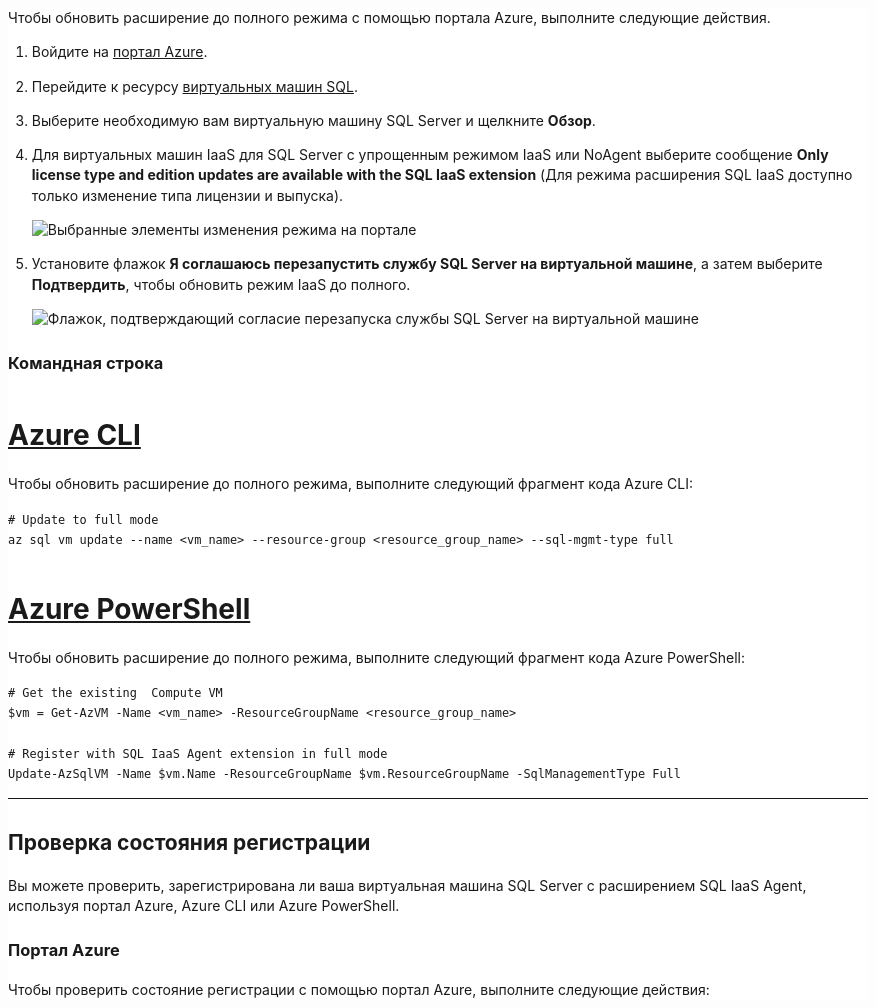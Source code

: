Чтобы обновить расширение до полного режима с помощью портала Azure, выполните следующие действия. 

1. Войдите на [портал Azure](https://portal.azure.com).
1. Перейдите к ресурсу [виртуальных машин SQL](manage-sql-vm-portal.md#access-the-sql-virtual-machines-resource). 
1. Выберите необходимую вам виртуальную машину SQL Server и щелкните **Обзор**. 
1. Для виртуальных машин IaaS для SQL Server с упрощенным режимом IaaS или NoAgent выберите сообщение **Only license type and edition updates are available with the SQL IaaS extension** (Для режима расширения SQL IaaS доступно только изменение типа лицензии и выпуска).

   ![Выбранные элементы изменения режима на портале](./media/sql-agent-extension-manually-register-single-vm/change-sql-iaas-mode-portal.png)

1. Установите флажок **Я соглашаюсь перезапустить службу SQL Server на виртуальной машине**, а затем выберите **Подтвердить**, чтобы обновить режим IaaS до полного. 

    ![Флажок, подтверждающий согласие перезапуска службы SQL Server на виртуальной машине](./media/sql-agent-extension-manually-register-single-vm/enable-full-mode-iaas.png)

### <a name="command-line"></a>Командная строка

# <a name="azure-cli"></a>[Azure CLI](#tab/bash)

Чтобы обновить расширение до полного режима, выполните следующий фрагмент кода Azure CLI:

  ```azurecli-interactive
  # Update to full mode
  az sql vm update --name <vm_name> --resource-group <resource_group_name> --sql-mgmt-type full  
  ```

# <a name="azure-powershell"></a>[Azure PowerShell](#tab/powershell)

Чтобы обновить расширение до полного режима, выполните следующий фрагмент кода Azure PowerShell:

  ```powershell-interactive
  # Get the existing  Compute VM
  $vm = Get-AzVM -Name <vm_name> -ResourceGroupName <resource_group_name>
        
  # Register with SQL IaaS Agent extension in full mode
  Update-AzSqlVM -Name $vm.Name -ResourceGroupName $vm.ResourceGroupName -SqlManagementType Full
  ```

---

## <a name="verify-registration-status"></a>Проверка состояния регистрации
Вы можете проверить, зарегистрирована ли ваша виртуальная машина SQL Server с расширением SQL IaaS Agent, используя портал Azure, Azure CLI или Azure PowerShell. 

### <a name="azure-portal"></a>Портал Azure 

Чтобы проверить состояние регистрации с помощью портал Azure, выполните следующие действия: 
